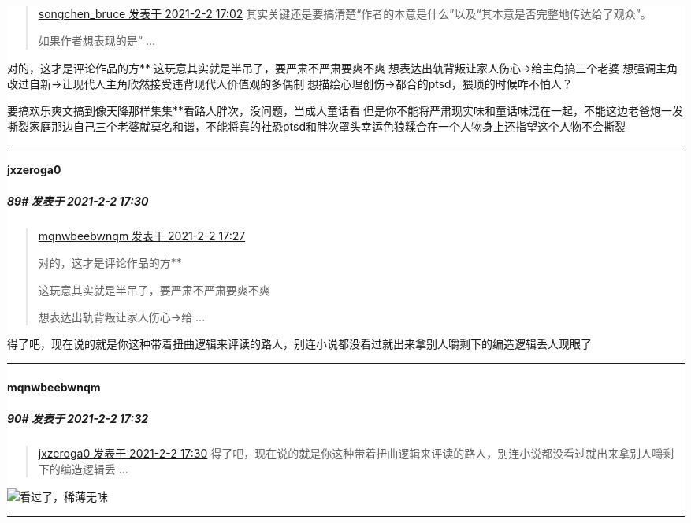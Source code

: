
<blockquote><a href="httphttps://bbs.saraba1st.com/2b/forum.php?mod=redirect&amp;goto=findpost&amp;pid=50218503&amp;ptid=1985898" target="_blank">songchen_bruce 发表于 2021-2-2 17:02</a>
其实关键还是要搞清楚“作者的本意是什么”以及“其本意是否完整地传达给了观众”。


如果作者想表现的是“ ...</blockquote>
对的，这才是评论作品的方**
这玩意其实就是半吊子，要严肃不严肃要爽不爽
想表达出轨背叛让家人伤心→给主角搞三个老婆
想强调主角改过自新→让现代人主角欣然接受违背现代人价值观的多偶制
想描绘心理创伤→都合的ptsd，猥琐的时候咋不怕人？

要搞欢乐爽文搞到像天降那样集集**看路人胖次，没问题，当成人童话看
但是你不能将严肃现实味和童话味混在一起，不能这边老爸炮一发撕裂家庭那边自己三个老婆就莫名和谐，不能将真的社恐ptsd和胖次罩头幸运色狼糅合在一个人物身上还指望这个人物不会撕裂







*****

####  jxzeroga0  
##### 89#       发表于 2021-2-2 17:30



<blockquote><a href="httphttps://bbs.saraba1st.com/2b/forum.php?mod=redirect&amp;goto=findpost&amp;pid=50218767&amp;ptid=1985898" target="_blank">mqnwbeebwnqm 发表于 2021-2-2 17:27</a>

对的，这才是评论作品的方**

这玩意其实就是半吊子，要严肃不严肃要爽不爽

想表达出轨背叛让家人伤心→给 ...</blockquote>
得了吧，现在说的就是你这种带着扭曲逻辑来评读的路人，别连小说都没看过就出来拿别人嚼剩下的编造逻辑丢人现眼了








*****

####  mqnwbeebwnqm  
##### 90#       发表于 2021-2-2 17:32



<blockquote><a href="httphttps://bbs.saraba1st.com/2b/forum.php?mod=redirect&amp;goto=findpost&amp;pid=50218793&amp;ptid=1985898" target="_blank">jxzeroga0 发表于 2021-2-2 17:30</a>
得了吧，现在说的就是你这种带着扭曲逻辑来评读的路人，别连小说都没看过就出来拿别人嚼剩下的编造逻辑丢 ...</blockquote>
<img src="https://static.saraba1st.com/image/smiley/face2017/037.png" referrerpolicy="no-referrer">看过了，稀薄无味







*****
